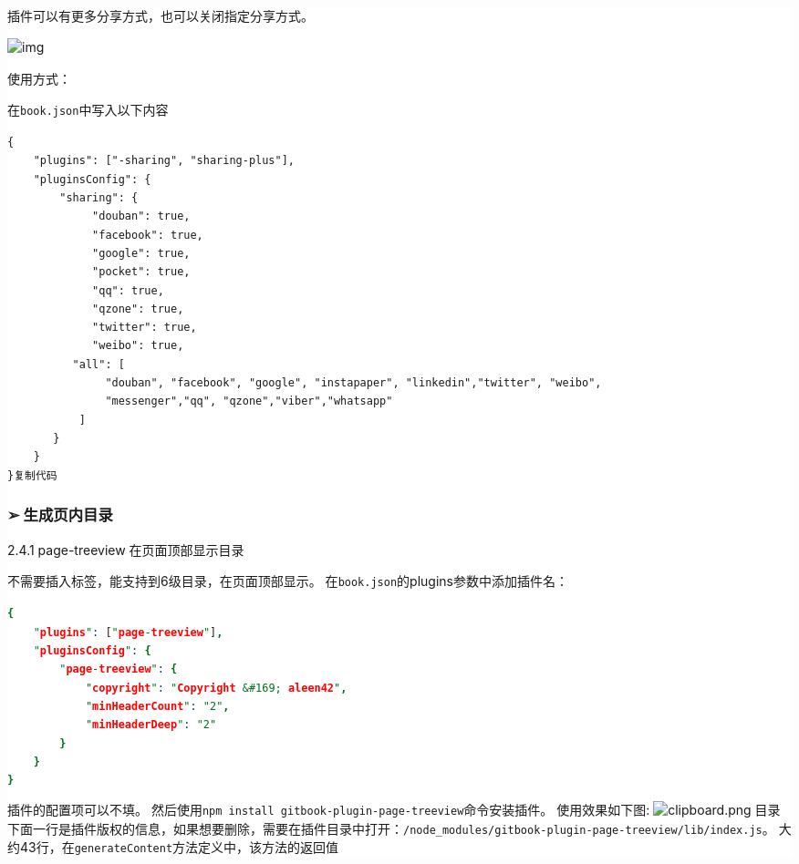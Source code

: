 插件可以有更多分享方式，也可以关闭指定分享方式。

![img](Untitled.assets/16b5119e22a536e5tplv-t2oaga2asx-watermark.awebp)

使用方式：

在`book.json`中写入以下内容

```
{
    "plugins": ["-sharing", "sharing-plus"],
    "pluginsConfig": {
        "sharing": {
             "douban": true,
             "facebook": true,
             "google": true,
             "pocket": true,
             "qq": true,
             "qzone": true,
             "twitter": true,
             "weibo": true,
          "all": [
               "douban", "facebook", "google", "instapaper", "linkedin","twitter", "weibo", 
               "messenger","qq", "qzone","viber","whatsapp"
           ]
       }
    }
}复制代码
```

### ➢ 生成页内目录

2.4.1 page-treeview 在页面顶部显示目录

不需要插入标签，能支持到6级目录，在页面顶部显示。
在`book.json`的plugins参数中添加插件名：

```prolog
{
    "plugins": ["page-treeview"],
    "pluginsConfig": {
        "page-treeview": {
            "copyright": "Copyright &#169; aleen42",
            "minHeaderCount": "2",
            "minHeaderDeep": "2"
        }
    }
}
```

插件的配置项可以不填。
然后使用`npm install gitbook-plugin-page-treeview`命令安装插件。
使用效果如下图:
![clipboard.png](%E6%8F%92%E4%BB%B6%E4%BD%BF%E7%94%A8.assets/bVbu9bp.gif)
目录下面一行是插件版权的信息，如果想要删除，需要在插件目录中打开：`/node_modules/gitbook-plugin-page-treeview/lib/index.js`。
大约43行，在`generateContent`方法定义中，该方法的返回值
